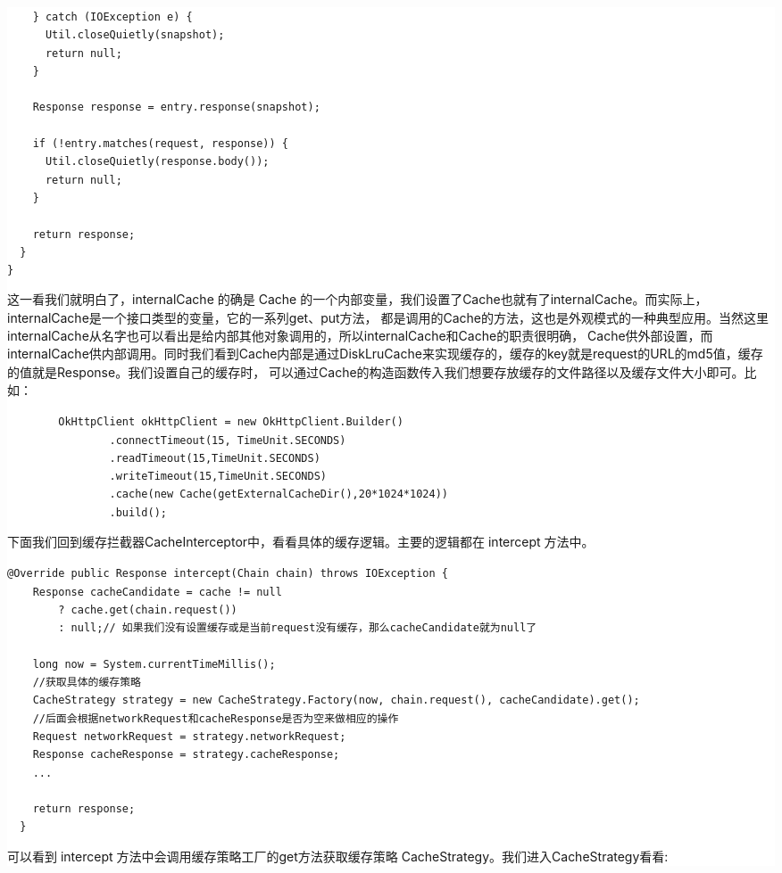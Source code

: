 ```
    } catch (IOException e) {
      Util.closeQuietly(snapshot);
      return null;
    }

    Response response = entry.response(snapshot);

    if (!entry.matches(request, response)) {
      Util.closeQuietly(response.body());
      return null;
    }

    return response;
  }
}

```

这一看我们就明白了，internalCache 的确是 Cache 的一个内部变量，我们设置了Cache也就有了internalCache。而实际上，internalCache是一个接口类型的变量，它的一系列get、put方法，
都是调用的Cache的方法，这也是外观模式的一种典型应用。当然这里internalCache从名字也可以看出是给内部其他对象调用的，所以internalCache和Cache的职责很明确，
Cache供外部设置，而internalCache供内部调用。同时我们看到Cache内部是通过DiskLruCache来实现缓存的，缓存的key就是request的URL的md5值，缓存的值就是Response。我们设置自己的缓存时，
可以通过Cache的构造函数传入我们想要存放缓存的文件路径以及缓存文件大小即可。比如：

```
        OkHttpClient okHttpClient = new OkHttpClient.Builder()
                .connectTimeout(15, TimeUnit.SECONDS)
                .readTimeout(15,TimeUnit.SECONDS)
                .writeTimeout(15,TimeUnit.SECONDS)
                .cache(new Cache(getExternalCacheDir(),20*1024*1024))
                .build();
```

下面我们回到缓存拦截器CacheInterceptor中，看看具体的缓存逻辑。主要的逻辑都在 intercept 方法中。

```
@Override public Response intercept(Chain chain) throws IOException {
    Response cacheCandidate = cache != null
        ? cache.get(chain.request())
        : null;// 如果我们没有设置缓存或是当前request没有缓存，那么cacheCandidate就为null了

    long now = System.currentTimeMillis();
    //获取具体的缓存策略
    CacheStrategy strategy = new CacheStrategy.Factory(now, chain.request(), cacheCandidate).get();
    //后面会根据networkRequest和cacheResponse是否为空来做相应的操作
    Request networkRequest = strategy.networkRequest;
    Response cacheResponse = strategy.cacheResponse;
    ...

    return response;
  }
```
可以看到 intercept 方法中会调用缓存策略工厂的get方法获取缓存策略 CacheStrategy。我们进入CacheStrategy看看:
